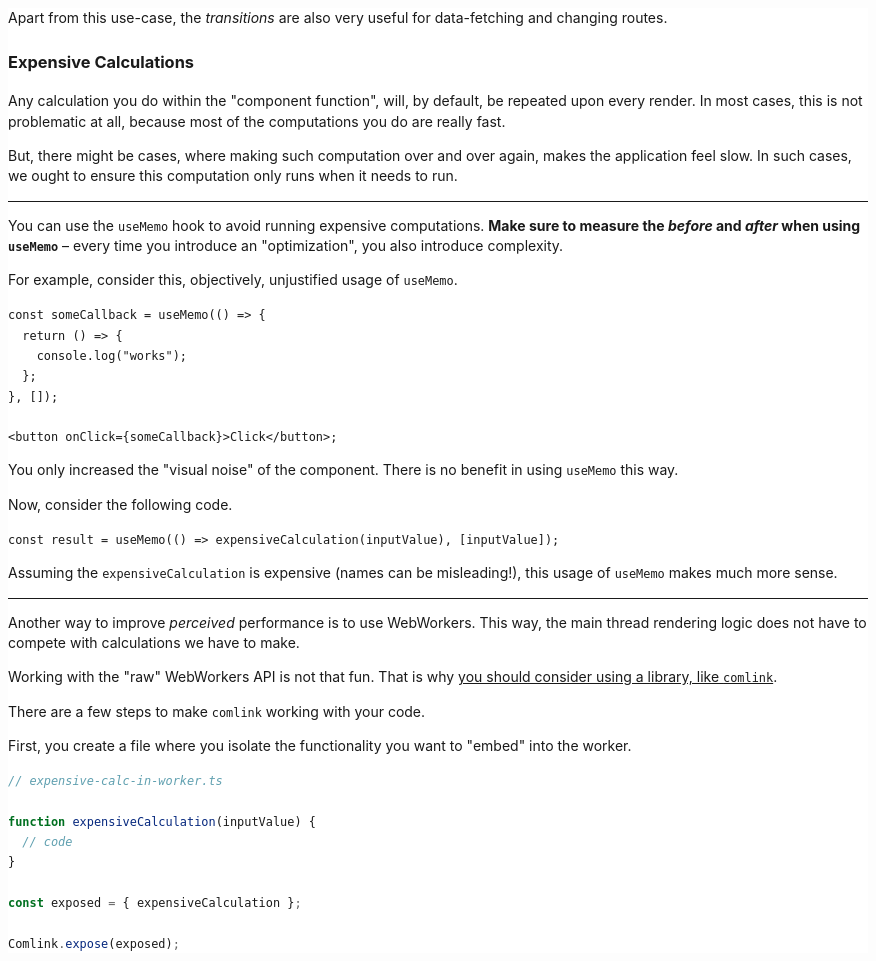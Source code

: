 Apart from this use-case, the _transitions_ are also very useful for data-fetching and changing routes.

### Expensive Calculations

Any calculation you do within the "component function", will, by default, be repeated upon every render. In most cases, this is not problematic at all, because most of the computations you do are really fast.

But, there might be cases, where making such computation over and over again, makes the application feel slow. In such cases, we ought to ensure this computation only runs when it needs to run.

---

You can use the `useMemo` hook to avoid running expensive computations. **Make sure to measure the _before_ and _after_ when using `useMemo`** – every time you introduce an "optimization", you also introduce complexity.

For example, consider this, objectively, unjustified usage of `useMemo`.

```tsx
const someCallback = useMemo(() => {
  return () => {
    console.log("works");
  };
}, []);

<button onClick={someCallback}>Click</button>;
```

You only increased the "visual noise" of the component. There is no benefit in using `useMemo` this way.

Now, consider the following code.

```tsx
const result = useMemo(() => expensiveCalculation(inputValue), [inputValue]);
```

Assuming the `expensiveCalculation` is expensive (names can be misleading!), this usage of `useMemo` makes much more sense.

---

Another way to improve _perceived_ performance is to use WebWorkers. This way, the main thread rendering logic does not have to compete with calculations we have to make.

Working with the "raw" WebWorkers API is not that fun. That is why [you should consider using a library, like `comlink`](https://www.npmjs.com/package/comlink).

There are a few steps to make `comlink` working with your code.

First, you create a file where you isolate the functionality you want to "embed" into the worker.

```ts
// expensive-calc-in-worker.ts

function expensiveCalculation(inputValue) {
  // code
}

const exposed = { expensiveCalculation };

Comlink.expose(exposed);
```
